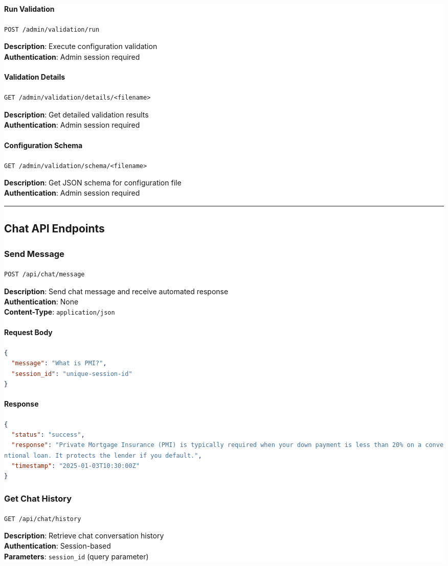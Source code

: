 #### Run Validation
```http
POST /admin/validation/run
```
**Description**: Execute configuration validation  
**Authentication**: Admin session required

#### Validation Details
```http
GET /admin/validation/details/<filename>
```
**Description**: Get detailed validation results  
**Authentication**: Admin session required

#### Configuration Schema
```http
GET /admin/validation/schema/<filename>
```
**Description**: Get JSON schema for configuration file  
**Authentication**: Admin session required

---

## Chat API Endpoints

### Send Message
```http
POST /api/chat/message
```
**Description**: Send chat message and receive automated response  
**Authentication**: None  
**Content-Type**: `application/json`

#### Request Body
```json
{
  "message": "What is PMI?",
  "session_id": "unique-session-id"
}
```

#### Response
```json
{
  "status": "success",
  "response": "Private Mortgage Insurance (PMI) is typically required when your down payment is less than 20% on a conventional loan. It protects the lender if you default.",
  "timestamp": "2025-01-03T10:30:00Z"
}
```

### Get Chat History
```http
GET /api/chat/history
```
**Description**: Retrieve chat conversation history  
**Authentication**: Session-based  
**Parameters**: `session_id` (query parameter)
